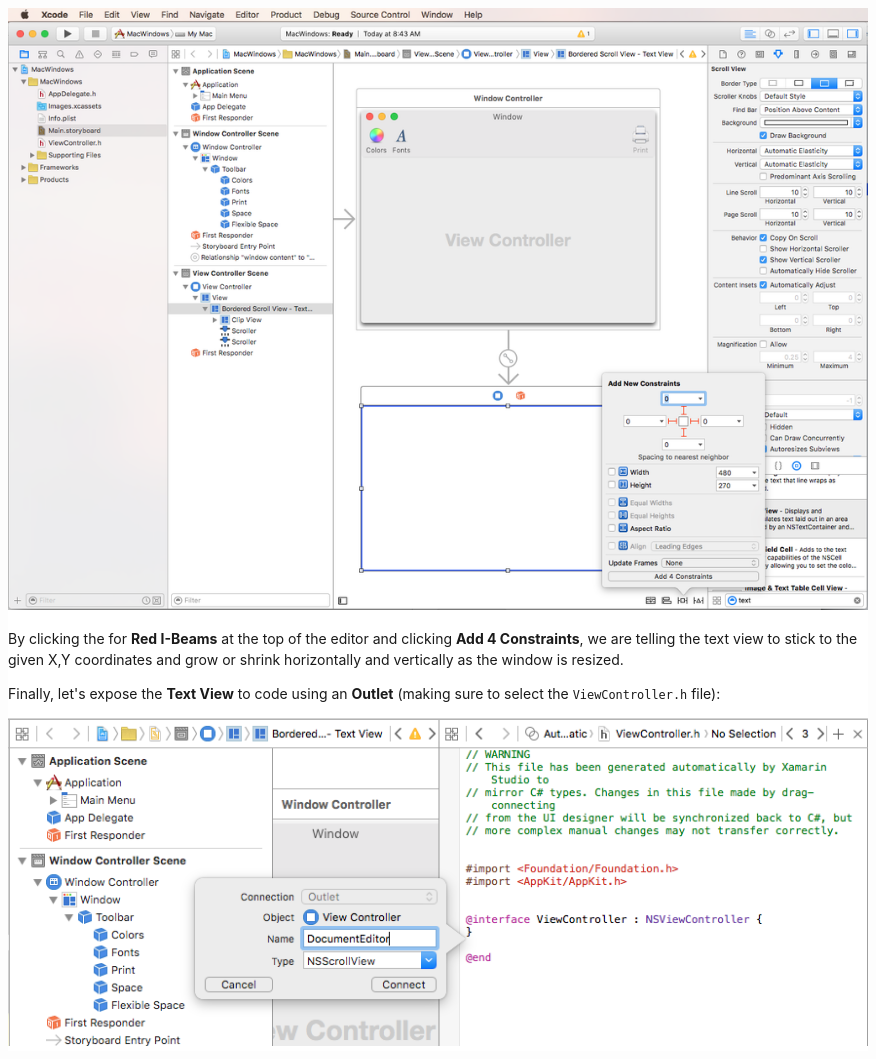[![](window-images/edit05.png "Editing constraints")](window-images/edit05.png#lightbox)

By clicking the for **Red I-Beams** at the top of the editor and clicking **Add 4 Constraints**, we are telling the text view to stick to the given X,Y coordinates and grow or shrink horizontally and vertically as the window is resized.

Finally, let's expose the **Text View** to code using an **Outlet** (making sure to select the `ViewController.h` file):

[![](window-images/edit06.png "Configuring an Outlet")](window-images/edit06.png#lightbox)
